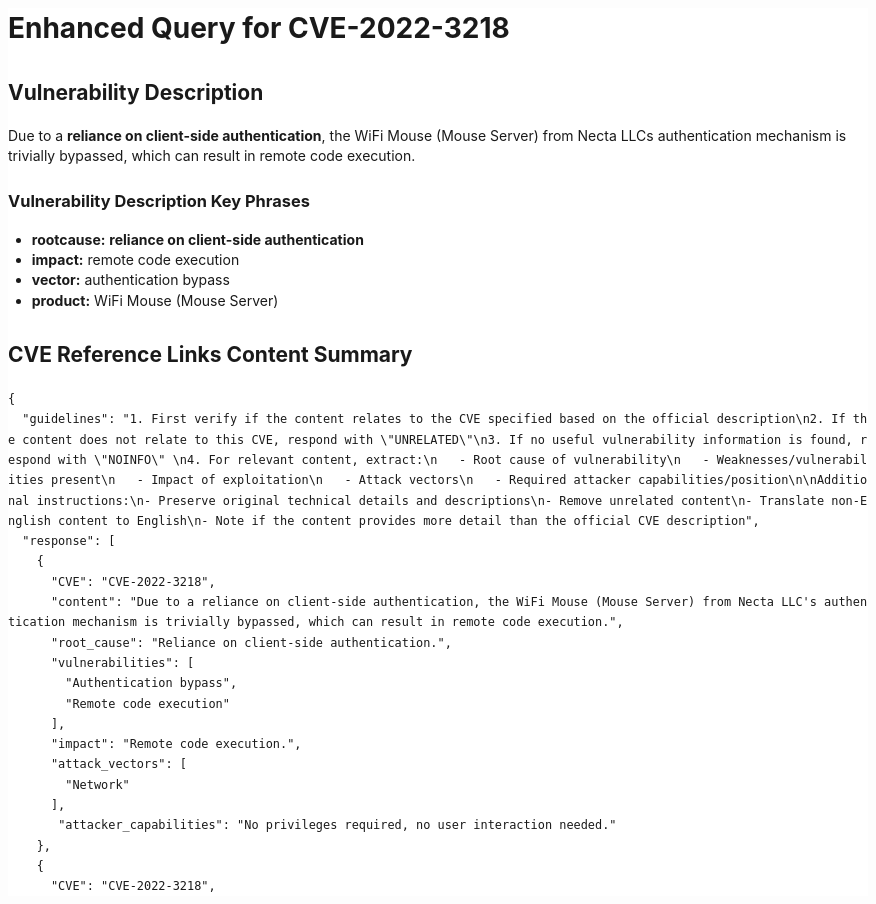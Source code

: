 # Enhanced Query for CVE-2022-3218

## Vulnerability Description
Due to a **reliance on client-side authentication**, the WiFi Mouse (Mouse Server) from Necta LLCs authentication mechanism is trivially bypassed, which can result in remote code execution.

### Vulnerability Description Key Phrases
- **rootcause:** **reliance on client-side authentication**
- **impact:** remote code execution
- **vector:** authentication bypass
- **product:** WiFi Mouse (Mouse Server)

## CVE Reference Links Content Summary
```
{
  "guidelines": "1. First verify if the content relates to the CVE specified based on the official description\n2. If the content does not relate to this CVE, respond with \"UNRELATED\"\n3. If no useful vulnerability information is found, respond with \"NOINFO\" \n4. For relevant content, extract:\n   - Root cause of vulnerability\n   - Weaknesses/vulnerabilities present\n   - Impact of exploitation\n   - Attack vectors\n   - Required attacker capabilities/position\n\nAdditional instructions:\n- Preserve original technical details and descriptions\n- Remove unrelated content\n- Translate non-English content to English\n- Note if the content provides more detail than the official CVE description",
  "response": [
    {
      "CVE": "CVE-2022-3218",
      "content": "Due to a reliance on client-side authentication, the WiFi Mouse (Mouse Server) from Necta LLC's authentication mechanism is trivially bypassed, which can result in remote code execution.",
      "root_cause": "Reliance on client-side authentication.",
      "vulnerabilities": [
        "Authentication bypass",
        "Remote code execution"
      ],
      "impact": "Remote code execution.",
      "attack_vectors": [
        "Network"
      ],
       "attacker_capabilities": "No privileges required, no user interaction needed."
    },
    {
      "CVE": "CVE-2022-3218",
```